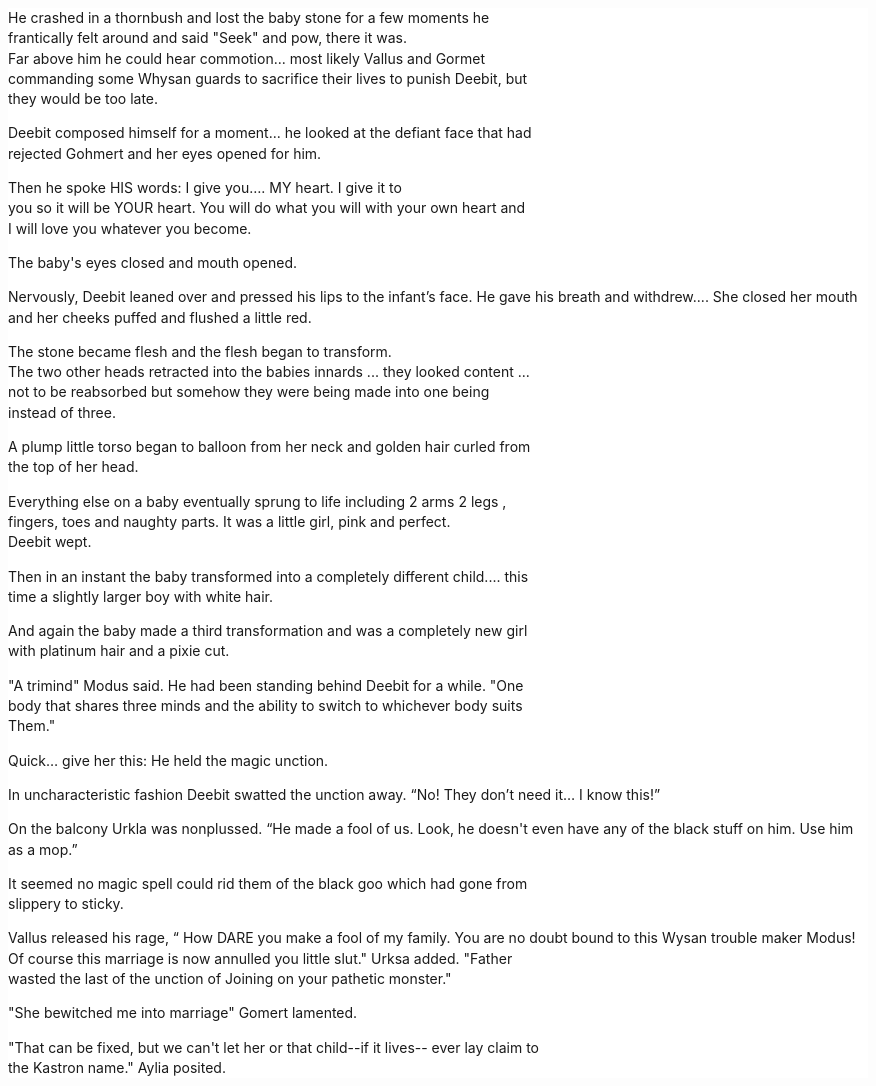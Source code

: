 He crashed in a thornbush and lost the baby stone for a few moments he  
frantically felt around and said "Seek" and pow, there it was.  
Far above him he could hear commotion... most likely Vallus and Gormet  
commanding some Whysan guards to sacrifice their lives to punish Deebit, but  
they would be too late.

Deebit composed himself for a moment... he looked at the defiant face that had  
rejected Gohmert and her eyes opened for him.

Then he spoke HIS words:  I give you…. MY heart. I give it to  
you so it will be YOUR heart. You will do what you will with your own heart and  
I will love you whatever you become.

The baby's eyes closed and mouth opened.

Nervously, Deebit leaned over and pressed his lips to the infant’s face. He gave his breath and withdrew.... She closed her mouth and her cheeks puffed and flushed a little red.

The stone became flesh and the flesh began to transform.  
The two other heads retracted into the babies innards ... they looked content ...  
not to be reabsorbed but somehow they were being made into one being  
instead of three.

A plump little torso began to balloon from her neck and golden hair curled from  
the top of her head.

Everything else on a baby eventually sprung to life including 2 arms 2 legs ,  
fingers, toes and naughty parts. It was a little girl, pink and perfect.  
Deebit wept.

Then in an instant the baby transformed into a completely different child.... this  
time a slightly larger boy with white hair.

And again the baby made a third transformation and was a completely new girl  
with platinum hair and a pixie cut.

"A trimind" Modus said. He had been standing behind Deebit for a while. "One  
body that shares three minds and the ability to switch to whichever body suits  
Them."

Quick… give her this: He held the magic unction.

In uncharacteristic fashion Deebit swatted the unction away.  “No\!  They don’t need it… I know this\!”

On the balcony Urkla was nonplussed.  “He made a fool of us. Look, he doesn't even have any of the black stuff on him. Use him as a mop.”

It seemed no magic spell could rid them of the black goo which had gone from  
slippery to sticky.

Vallus released his rage, “ How DARE you make a fool of my family.  You are no doubt bound to this Wysan trouble maker Modus\!   
Of course this marriage is now annulled you little slut." Urksa added. "Father  
wasted the last of the unction of Joining on your pathetic monster."

"She bewitched me into marriage" Gomert lamented.

"That can be fixed, but we can't let her or that child--if it lives-- ever lay claim to  
the Kastron name." Aylia posited.
